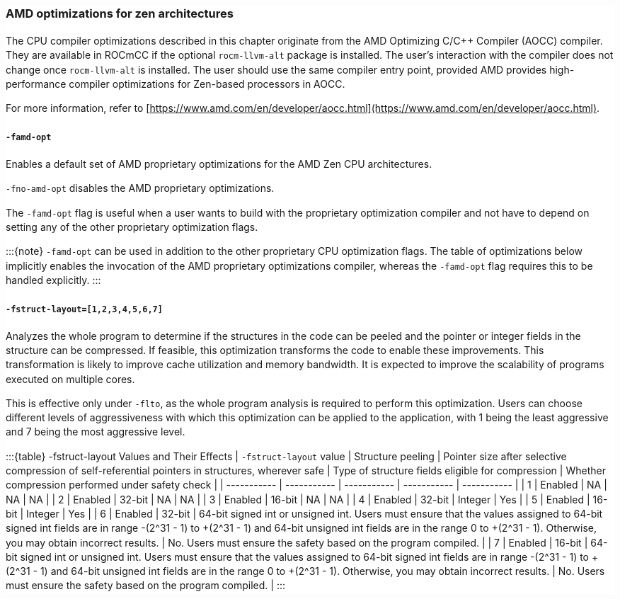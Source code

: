 ### AMD optimizations for zen architectures

The CPU compiler optimizations described in this chapter originate from the AMD
Optimizing C/C++ Compiler (AOCC) compiler. They are available in ROCmCC if the
optional `rocm-llvm-alt` package is installed. The user’s interaction with the
compiler does not change once `rocm-llvm-alt` is installed. The user should use
the same compiler entry point, provided AMD provides high-performance compiler
optimizations for Zen-based processors in AOCC.

For more information, refer to
[https://www.amd.com/en/developer/aocc.html](https://www.amd.com/en/developer/aocc.html).

#### `-famd-opt`

Enables a default set of AMD proprietary optimizations for the AMD Zen CPU
architectures.

`-fno-amd-opt` disables the AMD proprietary optimizations.

The `-famd-opt` flag is useful when a user wants to build with the proprietary
optimization compiler and not have to depend on setting any of the other
proprietary optimization flags.

:::{note}
`-famd-opt` can be used in addition to the other proprietary CPU optimization
flags. The table of optimizations below implicitly enables the invocation of the
AMD proprietary optimizations compiler, whereas the `-famd-opt` flag requires
this to be handled explicitly.
:::

#### `-fstruct-layout=[1,2,3,4,5,6,7]`

Analyzes the whole program to determine if the structures in the code can be
peeled and the pointer or integer fields in the structure can be compressed. If
feasible, this optimization transforms the code to enable these improvements.
This transformation is likely to improve cache utilization and memory bandwidth.
It is expected to improve the scalability of programs executed on multiple cores.

This is effective only under `-flto`, as the whole program analysis is required
to perform this optimization. Users can choose different levels of
aggressiveness with which this optimization can be applied to the application,
with 1 being the least aggressive and 7 being the most aggressive level.

:::{table} -fstruct-layout Values and Their Effects
| `-fstruct-layout` value | Structure peeling | Pointer size after selective compression of self-referential pointers in structures, wherever safe | Type of structure fields eligible for compression | Whether compression performed under safety check |
| ----------- | ----------- | ----------- | ----------- | ----------- |
| 1 | Enabled | NA | NA | NA |
| 2 | Enabled | 32-bit | NA | NA |
| 3 | Enabled | 16-bit | NA | NA |
| 4 | Enabled | 32-bit | Integer | Yes |
| 5 | Enabled | 16-bit | Integer | Yes |
| 6 | Enabled | 32-bit | 64-bit signed int or unsigned int. Users must ensure that the values assigned to 64-bit signed int fields are in range -(2^31 - 1) to +(2^31 - 1) and 64-bit unsigned int fields are in the range 0 to +(2^31 - 1). Otherwise, you may obtain incorrect results. | No. Users must ensure the safety based on the program compiled. |
| 7 | Enabled | 16-bit | 64-bit signed int or unsigned int. Users must ensure that the values assigned to 64-bit signed int fields are in range -(2^31 - 1) to +(2^31 - 1) and 64-bit unsigned int fields are in the range 0 to +(2^31 - 1). Otherwise, you may obtain incorrect results. | No. Users must ensure the safety based on the program compiled. |
:::
